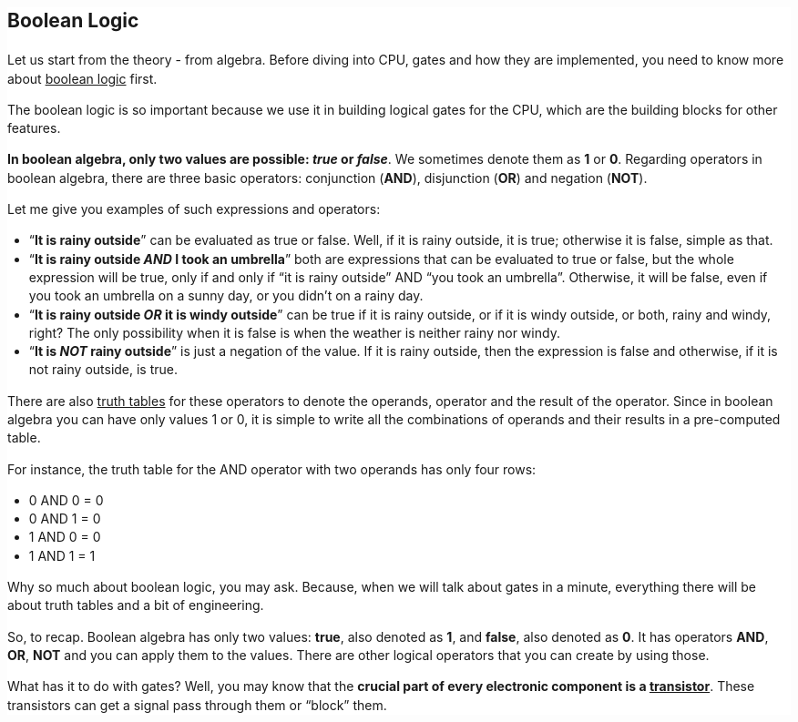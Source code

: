 ## Boolean Logic

Let us start from the theory - from algebra. Before diving into CPU, gates and
how they are implemented, you need to know more about
[boolean logic](https://en.wikipedia.org/wiki/Boolean_algebra) first.

The boolean logic is so important because we use it in building logical gates
for the CPU, which are the building blocks for other features.

**In boolean algebra, only two values are possible: _true_ or _false_**. We
sometimes denote them as **1** or **0**. Regarding operators in boolean algebra,
there are three basic operators: conjunction (**AND**), disjunction (**OR**) and
negation (**NOT**).

Let me give you examples of such expressions and operators:

- “**It is rainy outside**” can be evaluated as true or false. Well, if it is
  rainy outside, it is true; otherwise it is false, simple as that.
- “**It is rainy outside _AND_ I took an umbrella**” both are expressions that
  can be evaluated to true or false, but the whole expression will be true, only
  if and only if “it is rainy outside” AND “you took an umbrella”. Otherwise, it
  will be false, even if you took an umbrella on a sunny day, or you didn’t on a
  rainy day.
- “**It is rainy outside _OR_ it is windy outside**” can be true if it is rainy
  outside, or if it is windy outside, or both, rainy and windy, right? The only
  possibility when it is false is when the weather is neither rainy nor windy.
- “**It is _NOT_ rainy outside**” is just a negation of the value. If it is
  rainy outside, then the expression is false and otherwise, if it is not rainy
  outside, is true.

There are also [truth tables](https://en.wikipedia.org/wiki/Truth_table) for
these operators to denote the operands, operator and the result of the operator.
Since in boolean algebra you can have only values 1 or 0, it is simple to write
all the combinations of operands and their results in a pre-computed table.

For instance, the truth table for the AND operator with two operands has only
four rows:

- 0 AND 0 = 0
- 0 AND 1 = 0
- 1 AND 0 = 0
- 1 AND 1 = 1

Why so much about boolean logic, you may ask. Because, when we will talk about
gates in a minute, everything there will be about truth tables and a bit of
engineering.

So, to recap. Boolean algebra has only two values: **true**, also denoted as
**1**, and **false**, also denoted as **0**. It has operators **AND**, **OR**,
**NOT** and you can apply them to the values. There are other logical operators
that you can create by using those.

What has it to do with gates? Well, you may know that the **crucial part of
every electronic component is a
[transistor](https://en.wikipedia.org/wiki/Transistor)**. These transistors can
get a signal pass through them or “block” them.
